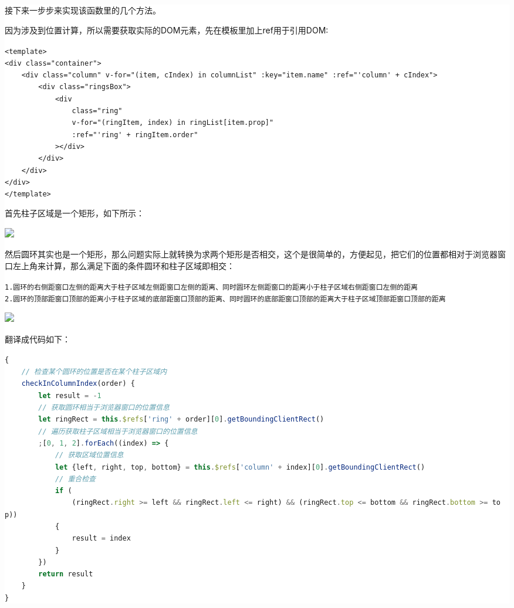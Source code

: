 接下来一步步来实现该函数里的几个方法。

因为涉及到位置计算，所以需要获取实际的DOM元素，先在模板里加上ref用于引用DOM:

```vue
<template>
<div class="container">
    <div class="column" v-for="(item, cIndex) in columnList" :key="item.name" :ref="'column' + cIndex">
        <div class="ringsBox">
            <div 
                class="ring" 
                v-for="(ringItem, index) in ringList[item.prop]" 
                :ref="'ring' + ringItem.order"
            ></div>
        </div>
    </div>
</div>
</template>
```

首先柱子区域是一个矩形，如下所示：

![](//p3-juejin.byteimg.com/tos-cn-i-k3u1fbpfcp/508b96780ba84f1b9ad353df8c518e88~tplv-k3u1fbpfcp-zoom-1.image)

然后圆环其实也是一个矩形，那么问题实际上就转换为求两个矩形是否相交，这个是很简单的，方便起见，把它们的位置都相对于浏览器窗口左上角来计算，那么满足下面的条件圆环和柱子区域即相交：

    1.圆环的右侧距窗口左侧的距离大于柱子区域左侧距窗口左侧的距离、同时圆环左侧距窗口的距离小于柱子区域右侧距窗口左侧的距离
    2.圆环的顶部距窗口顶部的距离小于柱子区域的底部距窗口顶部的距离、同时圆环的底部距窗口顶部的距离大于柱子区域顶部距窗口顶部的距离
    
![](//p3-juejin.byteimg.com/tos-cn-i-k3u1fbpfcp/a01d15f85bbe48ce9aa7bb367c8c33a8~tplv-k3u1fbpfcp-zoom-1.image)

翻译成代码如下：

```js
{
    // 检查某个圆环的位置是否在某个柱子区域内
    checkInColumnIndex(order) {
        let result = -1
        // 获取圆环相当于浏览器窗口的位置信息
        let ringRect = this.$refs['ring' + order][0].getBoundingClientRect()
        // 遍历获取柱子区域相当于浏览器窗口的位置信息
        ;[0, 1, 2].forEach((index) => {
            // 获取区域位置信息
            let {left, right, top, bottom} = this.$refs['column' + index][0].getBoundingClientRect()
            // 重合检查
            if (
                (ringRect.right >= left && ringRect.left <= right) && (ringRect.top <= bottom && ringRect.bottom >= top)) 
            {
                result = index
            }
        })
        return result
    }
}
```
